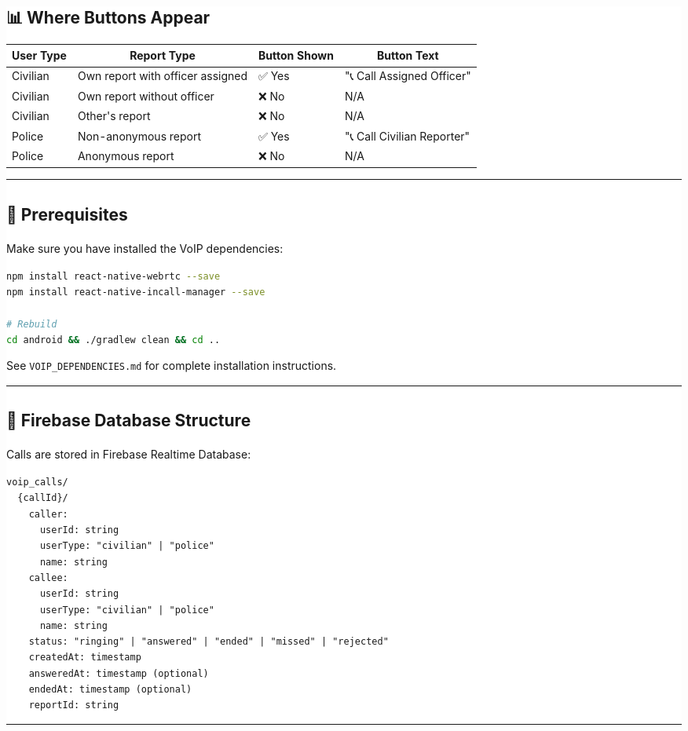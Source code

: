 
## 📊 Where Buttons Appear

| User Type | Report Type | Button Shown | Button Text |
|-----------|-------------|--------------|-------------|
| Civilian | Own report with officer assigned | ✅ Yes | "📞 Call Assigned Officer" |
| Civilian | Own report without officer | ❌ No | N/A |
| Civilian | Other's report | ❌ No | N/A |
| Police | Non-anonymous report | ✅ Yes | "📞 Call Civilian Reporter" |
| Police | Anonymous report | ❌ No | N/A |

---

## 🚨 Prerequisites

Make sure you have installed the VoIP dependencies:

```bash
npm install react-native-webrtc --save
npm install react-native-incall-manager --save

# Rebuild
cd android && ./gradlew clean && cd ..
```

See `VOIP_DEPENDENCIES.md` for complete installation instructions.

---

## 📝 Firebase Database Structure

Calls are stored in Firebase Realtime Database:

```
voip_calls/
  {callId}/
    caller:
      userId: string
      userType: "civilian" | "police"
      name: string
    callee:
      userId: string
      userType: "civilian" | "police"
      name: string
    status: "ringing" | "answered" | "ended" | "missed" | "rejected"
    createdAt: timestamp
    answeredAt: timestamp (optional)
    endedAt: timestamp (optional)
    reportId: string
```

---